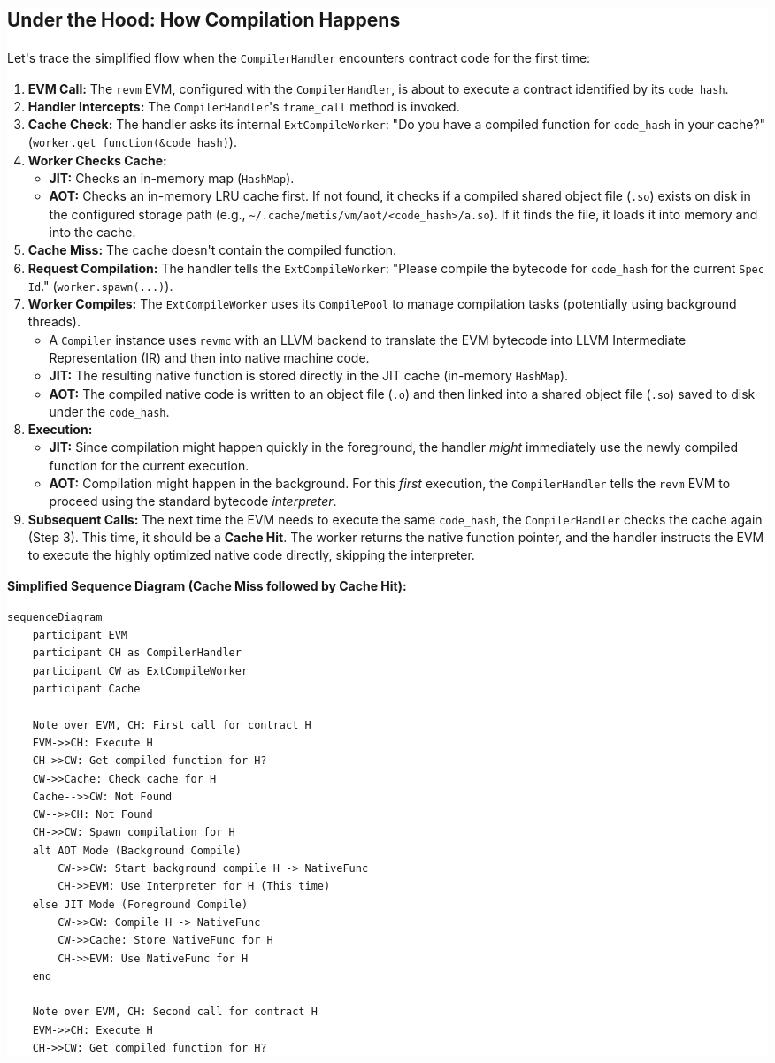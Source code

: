 ## Under the Hood: How Compilation Happens

Let's trace the simplified flow when the `CompilerHandler` encounters contract code for the first time:

1.  **EVM Call:** The `revm` EVM, configured with the `CompilerHandler`, is about to execute a contract identified by its `code_hash`.
2.  **Handler Intercepts:** The `CompilerHandler`'s `frame_call` method is invoked.
3.  **Cache Check:** The handler asks its internal `ExtCompileWorker`: "Do you have a compiled function for `code_hash` in your cache?" (`worker.get_function(&code_hash)`).
4.  **Worker Checks Cache:**
    *   **JIT:** Checks an in-memory map (`HashMap`).
    *   **AOT:** Checks an in-memory LRU cache first. If not found, it checks if a compiled shared object file (`.so`) exists on disk in the configured storage path (e.g., `~/.cache/metis/vm/aot/<code_hash>/a.so`). If it finds the file, it loads it into memory and into the cache.
5.  **Cache Miss:** The cache doesn't contain the compiled function.
6.  **Request Compilation:** The handler tells the `ExtCompileWorker`: "Please compile the bytecode for `code_hash` for the current `SpecId`." (`worker.spawn(...)`).
7.  **Worker Compiles:** The `ExtCompileWorker` uses its `CompilePool` to manage compilation tasks (potentially using background threads).
    *   A `Compiler` instance uses `revmc` with an LLVM backend to translate the EVM bytecode into LLVM Intermediate Representation (IR) and then into native machine code.
    *   **JIT:** The resulting native function is stored directly in the JIT cache (in-memory `HashMap`).
    *   **AOT:** The compiled native code is written to an object file (`.o`) and then linked into a shared object file (`.so`) saved to disk under the `code_hash`.
8.  **Execution:**
    *   **JIT:** Since compilation might happen quickly in the foreground, the handler *might* immediately use the newly compiled function for the current execution.
    *   **AOT:** Compilation might happen in the background. For this *first* execution, the `CompilerHandler` tells the `revm` EVM to proceed using the standard bytecode *interpreter*.
9.  **Subsequent Calls:** The next time the EVM needs to execute the same `code_hash`, the `CompilerHandler` checks the cache again (Step 3). This time, it should be a **Cache Hit**. The worker returns the native function pointer, and the handler instructs the EVM to execute the highly optimized native code directly, skipping the interpreter.

**Simplified Sequence Diagram (Cache Miss followed by Cache Hit):**

```mermaid
sequenceDiagram
    participant EVM
    participant CH as CompilerHandler
    participant CW as ExtCompileWorker
    participant Cache

    Note over EVM, CH: First call for contract H
    EVM->>CH: Execute H
    CH->>CW: Get compiled function for H?
    CW->>Cache: Check cache for H
    Cache-->>CW: Not Found
    CW-->>CH: Not Found
    CH->>CW: Spawn compilation for H
    alt AOT Mode (Background Compile)
        CW->>CW: Start background compile H -> NativeFunc
        CH->>EVM: Use Interpreter for H (This time)
    else JIT Mode (Foreground Compile)
        CW->>CW: Compile H -> NativeFunc
        CW->>Cache: Store NativeFunc for H
        CH->>EVM: Use NativeFunc for H
    end

    Note over EVM, CH: Second call for contract H
    EVM->>CH: Execute H
    CH->>CW: Get compiled function for H?
```